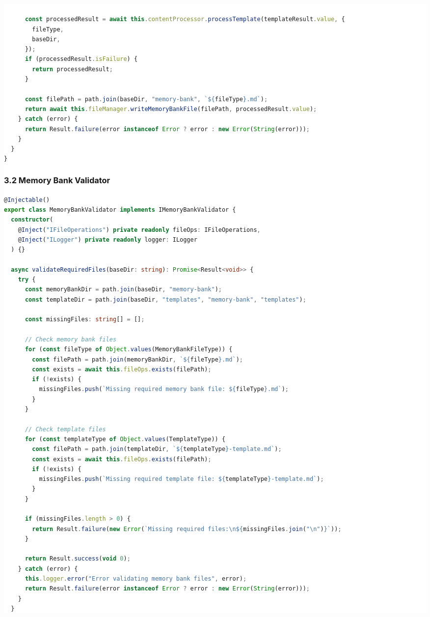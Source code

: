 ```typescript

      const processedResult = await this.contentProcessor.processTemplate(templateResult.value, {
        fileType,
        baseDir,
      });
      if (processedResult.isFailure) {
        return processedResult;
      }

      const filePath = path.join(baseDir, "memory-bank", `${fileType}.md`);
      return await this.fileManager.writeMemoryBankFile(filePath, processedResult.value);
    } catch (error) {
      return Result.failure(error instanceof Error ? error : new Error(String(error)));
    }
  }
}
```

### 3.2 Memory Bank Validator

```typescript
@Injectable()
export class MemoryBankValidator implements IMemoryBankValidator {
  constructor(
    @Inject("IFileOperations") private readonly fileOps: IFileOperations,
    @Inject("ILogger") private readonly logger: ILogger
  ) {}

  async validateRequiredFiles(baseDir: string): Promise<Result<void>> {
    try {
      const memoryBankDir = path.join(baseDir, "memory-bank");
      const templateDir = path.join(baseDir, "templates", "memory-bank", "templates");

      const missingFiles: string[] = [];

      // Check memory bank files
      for (const fileType of Object.values(MemoryBankFileType)) {
        const filePath = path.join(memoryBankDir, `${fileType}.md`);
        const exists = await this.fileOps.exists(filePath);
        if (!exists) {
          missingFiles.push(`Missing required memory bank file: ${fileType}.md`);
        }
      }

      // Check template files
      for (const templateType of Object.values(TemplateType)) {
        const filePath = path.join(templateDir, `${templateType}-template.md`);
        const exists = await this.fileOps.exists(filePath);
        if (!exists) {
          missingFiles.push(`Missing required template file: ${templateType}-template.md`);
        }
      }

      if (missingFiles.length > 0) {
        return Result.failure(new Error(`Missing required files:\n${missingFiles.join("\n")}`));
      }

      return Result.success(void 0);
    } catch (error) {
      this.logger.error("Error validating memory bank files", error);
      return Result.failure(error instanceof Error ? error : new Error(String(error)));
    }
  }
```